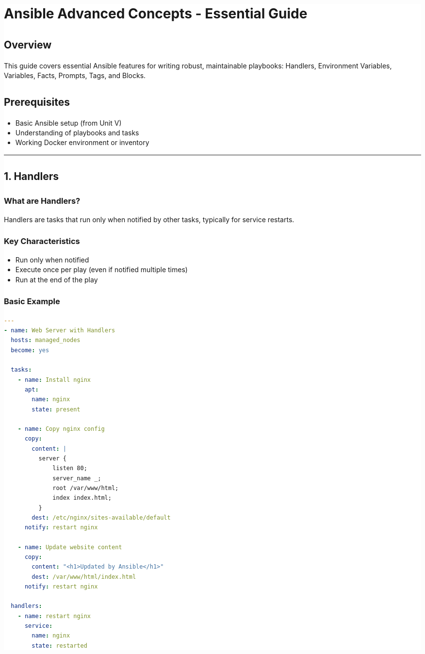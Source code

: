 # Ansible Advanced Concepts - Essential Guide

## Overview
This guide covers essential Ansible features for writing robust, maintainable playbooks: Handlers, Environment Variables, Variables, Facts, Prompts, Tags, and Blocks.

## Prerequisites
- Basic Ansible setup (from Unit V)
- Understanding of playbooks and tasks
- Working Docker environment or inventory

---

## 1. Handlers

### What are Handlers?
Handlers are tasks that run only when notified by other tasks, typically for service restarts.

### Key Characteristics
- Run only when notified
- Execute once per play (even if notified multiple times)
- Run at the end of the play

### Basic Example
```yaml
---
- name: Web Server with Handlers
  hosts: managed_nodes
  become: yes
  
  tasks:
    - name: Install nginx
      apt:
        name: nginx
        state: present
        
    - name: Copy nginx config
      copy:
        content: |
          server {
              listen 80;
              server_name _;
              root /var/www/html;
              index index.html;
          }
        dest: /etc/nginx/sites-available/default
      notify: restart nginx
      
    - name: Update website content
      copy:
        content: "<h1>Updated by Ansible</h1>"
        dest: /var/www/html/index.html
      notify: restart nginx
      
  handlers:
    - name: restart nginx
      service:
        name: nginx
        state: restarted
```